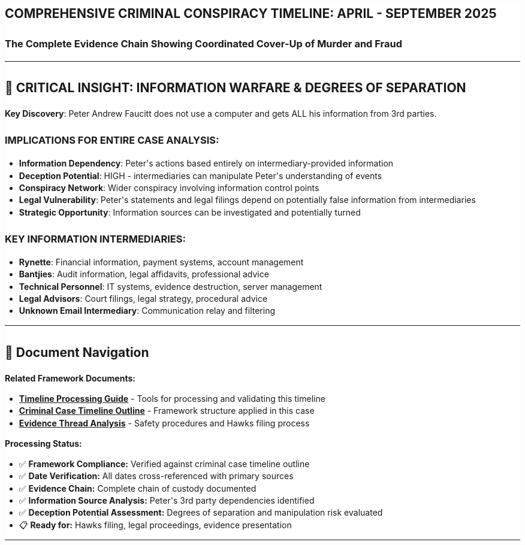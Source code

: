 ## COMPREHENSIVE CRIMINAL CONSPIRACY TIMELINE: APRIL - SEPTEMBER 2025

### The Complete Evidence Chain Showing Coordinated Cover-Up of Murder and Fraud

---

## 🚨 **CRITICAL INSIGHT: INFORMATION WARFARE & DEGREES OF SEPARATION**

**Key Discovery**: Peter Andrew Faucitt does not use a computer and gets ALL his information from 3rd parties.

### **IMPLICATIONS FOR ENTIRE CASE ANALYSIS:**
- **Information Dependency**: Peter's actions based entirely on intermediary-provided information
- **Deception Potential**: HIGH - intermediaries can manipulate Peter's understanding of events
- **Conspiracy Network**: Wider conspiracy involving information control points
- **Legal Vulnerability**: Peter's statements and legal filings depend on potentially false information from intermediaries
- **Strategic Opportunity**: Information sources can be investigated and potentially turned

### **KEY INFORMATION INTERMEDIARIES:**
- **Rynette**: Financial information, payment systems, account management
- **Bantjies**: Audit information, legal affidavits, professional advice
- **Technical Personnel**: IT systems, evidence destruction, server management
- **Legal Advisors**: Court filings, legal strategy, procedural advice
- **Unknown Email Intermediary**: Communication relay and filtering

---

## 🔗 Document Navigation

**Related Framework Documents:**
- **[Timeline Processing Guide](../timeline-processor.md)** - Tools for processing and validating this timeline
- **[Criminal Case Timeline Outline](../criminal-case-timeline-outline-sa.md)** - Framework structure applied in this case
- **[Evidence Thread Analysis](eviden-thread.md)** - Safety procedures and Hawks filing process

**Processing Status:**
- ✅ **Framework Compliance:** Verified against criminal case timeline outline
- ✅ **Date Verification:** All dates cross-referenced with primary sources
- ✅ **Evidence Chain:** Complete chain of custody documented
- ✅ **Information Source Analysis:** Peter's 3rd party dependencies identified
- ✅ **Deception Potential Assessment:** Degrees of separation and manipulation risk evaluated
- 📋 **Ready for:** Hawks filing, legal proceedings, evidence presentation

---

